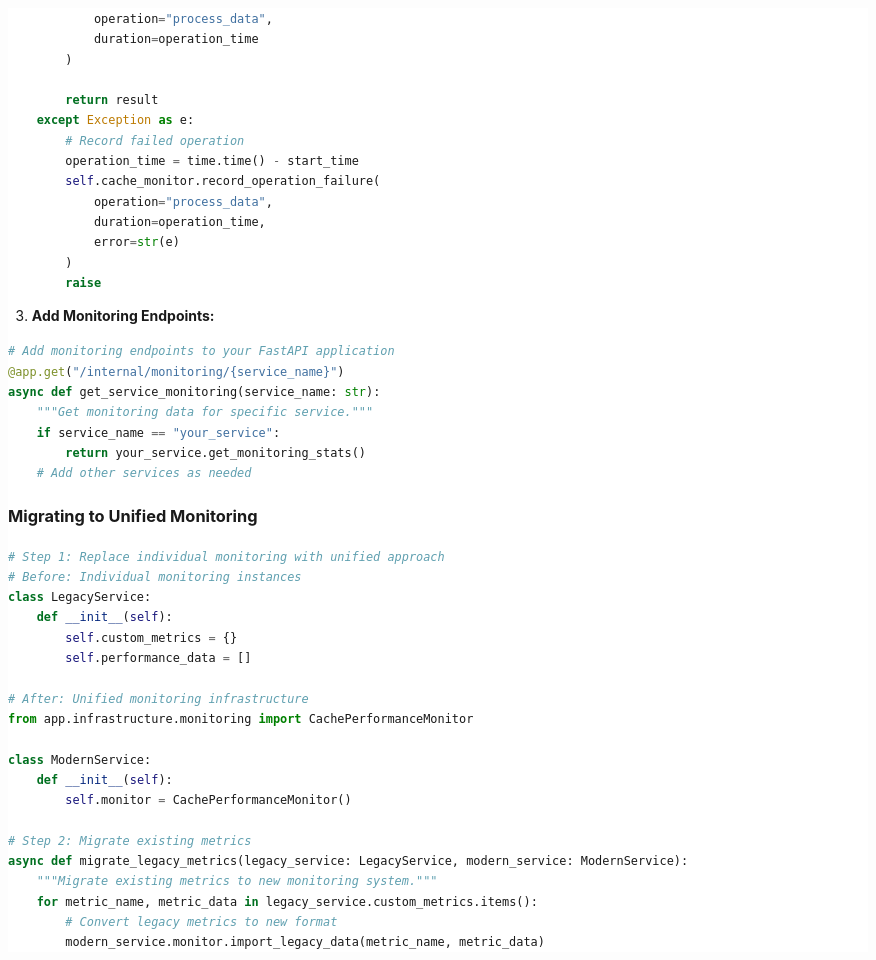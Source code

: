 ```python
            operation="process_data",
            duration=operation_time
        )
        
        return result
    except Exception as e:
        # Record failed operation
        operation_time = time.time() - start_time
        self.cache_monitor.record_operation_failure(
            operation="process_data",
            duration=operation_time,
            error=str(e)
        )
        raise
```

3. **Add Monitoring Endpoints:**
```python
# Add monitoring endpoints to your FastAPI application
@app.get("/internal/monitoring/{service_name}")
async def get_service_monitoring(service_name: str):
    """Get monitoring data for specific service."""
    if service_name == "your_service":
        return your_service.get_monitoring_stats()
    # Add other services as needed
```

### Migrating to Unified Monitoring

```python
# Step 1: Replace individual monitoring with unified approach
# Before: Individual monitoring instances
class LegacyService:
    def __init__(self):
        self.custom_metrics = {}
        self.performance_data = []

# After: Unified monitoring infrastructure
from app.infrastructure.monitoring import CachePerformanceMonitor

class ModernService:
    def __init__(self):
        self.monitor = CachePerformanceMonitor()

# Step 2: Migrate existing metrics
async def migrate_legacy_metrics(legacy_service: LegacyService, modern_service: ModernService):
    """Migrate existing metrics to new monitoring system."""
    for metric_name, metric_data in legacy_service.custom_metrics.items():
        # Convert legacy metrics to new format
        modern_service.monitor.import_legacy_data(metric_name, metric_data)
```
